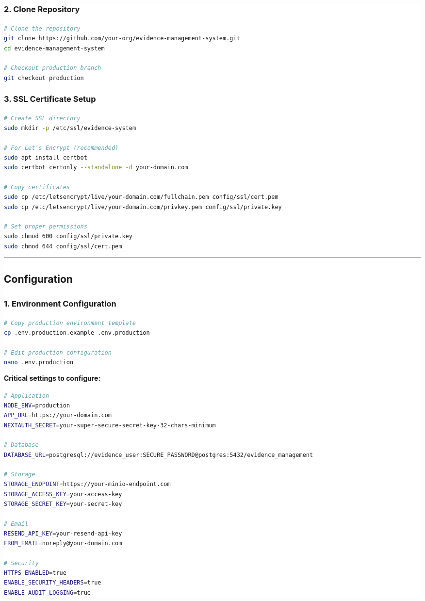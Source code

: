 ### 2. Clone Repository
```bash
# Clone the repository
git clone https://github.com/your-org/evidence-management-system.git
cd evidence-management-system

# Checkout production branch
git checkout production
```

### 3. SSL Certificate Setup
```bash
# Create SSL directory
sudo mkdir -p /etc/ssl/evidence-system

# For Let's Encrypt (recommended)
sudo apt install certbot
sudo certbot certonly --standalone -d your-domain.com

# Copy certificates
sudo cp /etc/letsencrypt/live/your-domain.com/fullchain.pem config/ssl/cert.pem
sudo cp /etc/letsencrypt/live/your-domain.com/privkey.pem config/ssl/private.key

# Set proper permissions
sudo chmod 600 config/ssl/private.key
sudo chmod 644 config/ssl/cert.pem
```

---

## Configuration

### 1. Environment Configuration
```bash
# Copy production environment template
cp .env.production.example .env.production

# Edit production configuration
nano .env.production
```

**Critical settings to configure:**
```bash
# Application
NODE_ENV=production
APP_URL=https://your-domain.com
NEXTAUTH_SECRET=your-super-secure-secret-key-32-chars-minimum

# Database
DATABASE_URL=postgresql://evidence_user:SECURE_PASSWORD@postgres:5432/evidence_management

# Storage
STORAGE_ENDPOINT=https://your-minio-endpoint.com
STORAGE_ACCESS_KEY=your-access-key
STORAGE_SECRET_KEY=your-secret-key

# Email
RESEND_API_KEY=your-resend-api-key
FROM_EMAIL=noreply@your-domain.com

# Security
HTTPS_ENABLED=true
ENABLE_SECURITY_HEADERS=true
ENABLE_AUDIT_LOGGING=true
```